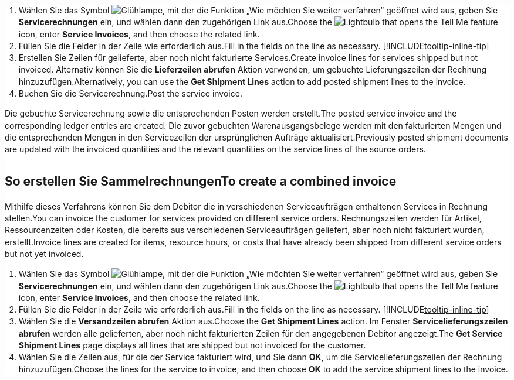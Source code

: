 1. <span data-ttu-id="11d2b-160">Wählen Sie das Symbol ![Glühlampe, mit der die Funktion „Wie möchten Sie weiter verfahren“ geöffnet wird](media/ui-search/search_small.png "Wie möchten Sie weiter verfahren?") aus, geben Sie **Servicerechnungen** ein, und wählen dann den zugehörigen Link aus.</span><span class="sxs-lookup"><span data-stu-id="11d2b-160">Choose the ![Lightbulb that opens the Tell Me feature](media/ui-search/search_small.png "Tell me what you want to do") icon, enter **Service Invoices**, and then choose the related link.</span></span>  
2. <span data-ttu-id="11d2b-161">Füllen Sie die Felder in der Zeile wie erforderlich aus.</span><span class="sxs-lookup"><span data-stu-id="11d2b-161">Fill in the fields on the line as necessary.</span></span> [!INCLUDE[tooltip-inline-tip](includes/tooltip-inline-tip_md.md)] 
3. <span data-ttu-id="11d2b-162">Erstellen Sie Zeilen für gelieferte, aber noch nicht fakturierte Services.</span><span class="sxs-lookup"><span data-stu-id="11d2b-162">Create invoice lines for services shipped but not invoiced.</span></span> <span data-ttu-id="11d2b-163">Alternativ können Sie die **Lieferzeilen abrufen** Aktion verwenden, um gebuchte Lieferungszeilen der Rechnung hinzuzufügen.</span><span class="sxs-lookup"><span data-stu-id="11d2b-163">Alternatively, you can use the **Get Shipment Lines** action to add posted shipment lines to the invoice.</span></span>  
4. <span data-ttu-id="11d2b-164">Buchen Sie die Servicerechnung.</span><span class="sxs-lookup"><span data-stu-id="11d2b-164">Post the service invoice.</span></span>  
  
 <span data-ttu-id="11d2b-165">Die gebuchte Servicerechnung sowie die entsprechenden Posten werden erstellt.</span><span class="sxs-lookup"><span data-stu-id="11d2b-165">The posted service invoice and the corresponding ledger entries are created.</span></span> <span data-ttu-id="11d2b-166">Die zuvor gebuchten Warenausgangsbelege werden mit den fakturierten Mengen und die entsprechenden Mengen in den Servicezeilen der ursprünglichen Aufträge aktualisiert.</span><span class="sxs-lookup"><span data-stu-id="11d2b-166">Previously posted shipment documents are updated with the invoiced quantities and the relevant quantities on the service lines of the source orders.</span></span>  

## <a name="to-create-a-combined-invoice"></a><span data-ttu-id="11d2b-167">So erstellen Sie Sammelrechnungen</span><span class="sxs-lookup"><span data-stu-id="11d2b-167">To create a combined invoice</span></span>  
<span data-ttu-id="11d2b-168">Mithilfe dieses Verfahrens können Sie dem Debitor die in verschiedenen Serviceaufträgen enthaltenen Services in Rechnung stellen.</span><span class="sxs-lookup"><span data-stu-id="11d2b-168">You can invoice the customer for services provided on different service orders.</span></span> <span data-ttu-id="11d2b-169">Rechnungszeilen werden für Artikel, Ressourcenzeiten oder Kosten, die bereits aus verschiedenen Serviceaufträgen geliefert, aber noch nicht fakturiert wurden, erstellt.</span><span class="sxs-lookup"><span data-stu-id="11d2b-169">Invoice lines are created for items, resource hours, or costs that have already been shipped from different service orders but not yet invoiced.</span></span>  

1. <span data-ttu-id="11d2b-170">Wählen Sie das Symbol ![Glühlampe, mit der die Funktion „Wie möchten Sie weiter verfahren“ geöffnet wird](media/ui-search/search_small.png "Wie möchten Sie weiter verfahren?") aus, geben Sie **Servicerechnungen** ein, und wählen dann den zugehörigen Link aus.</span><span class="sxs-lookup"><span data-stu-id="11d2b-170">Choose the ![Lightbulb that opens the Tell Me feature](media/ui-search/search_small.png "Tell me what you want to do") icon, enter **Service Invoices**, and then choose the related link.</span></span>  
2. <span data-ttu-id="11d2b-171">Füllen Sie die Felder in der Zeile wie erforderlich aus.</span><span class="sxs-lookup"><span data-stu-id="11d2b-171">Fill in the fields on the line as necessary.</span></span> [!INCLUDE[tooltip-inline-tip](includes/tooltip-inline-tip_md.md)]  
3. <span data-ttu-id="11d2b-172">Wählen Sie die **Versandzeilen abrufen** Aktion aus.</span><span class="sxs-lookup"><span data-stu-id="11d2b-172">Choose the **Get Shipment Lines** action.</span></span> <span data-ttu-id="11d2b-173">Im Fenster **Servicelieferungszeilen abrufen** werden alle gelieferten, aber noch nicht fakturierten Zeilen für den angegebenen Debitor angezeigt.</span><span class="sxs-lookup"><span data-stu-id="11d2b-173">The **Get Service Shipment Lines** page displays all lines that are shipped but not invoiced for the customer.</span></span>  
4. <span data-ttu-id="11d2b-174">Wählen Sie die Zeilen aus, für die der Service fakturiert wird, und Sie dann **OK**, um die Servicelieferungszeilen der Rechnung hinzuzufügen.</span><span class="sxs-lookup"><span data-stu-id="11d2b-174">Choose the lines for the service to invoice, and then choose **OK** to add the service shipment lines to the invoice.</span></span>  

